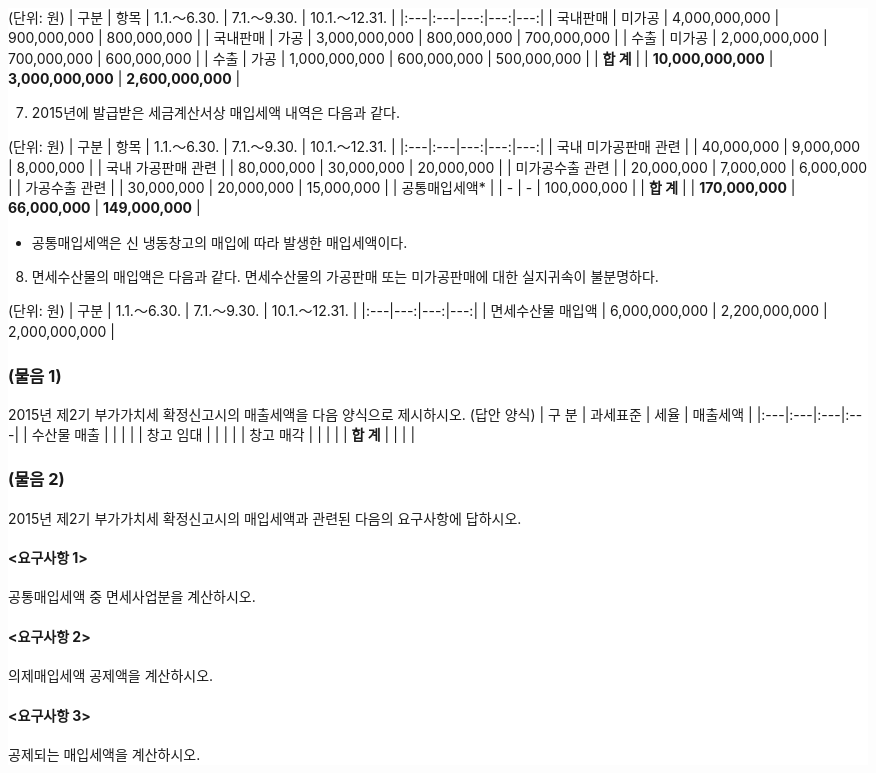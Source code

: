 (단위: 원)
| 구분 | 항목 | 1.1.～6.30. | 7.1.～9.30. | 10.1.～12.31. |
|:---|:---|---:|---:|---:|
| 국내판매 | 미가공 | 4,000,000,000 | 900,000,000 | 800,000,000 |
| 국내판매 | 가공 | 3,000,000,000 | 800,000,000 | 700,000,000 |
| 수출 | 미가공 | 2,000,000,000 | 700,000,000 | 600,000,000 |
| 수출 | 가공 | 1,000,000,000 | 600,000,000 | 500,000,000 |
| **합 계** | | **10,000,000,000** | **3,000,000,000** | **2,600,000,000** |

7. 2015년에 발급받은 세금계산서상 매입세액 내역은 다음과 같다.

(단위: 원)
| 구분 | 항목 | 1.1.～6.30. | 7.1.～9.30. | 10.1.～12.31. |
|:---|:---|---:|---:|---:|
| 국내 미가공판매 관련 | | 40,000,000 | 9,000,000 | 8,000,000 |
| 국내 가공판매 관련 | | 80,000,000 | 30,000,000 | 20,000,000 |
| 미가공수출 관련 | | 20,000,000 | 7,000,000 | 6,000,000 |
| 가공수출 관련 | | 30,000,000 | 20,000,000 | 15,000,000 |
| 공통매입세액* | | - | - | 100,000,000 |
| **합 계** | | **170,000,000** | **66,000,000** | **149,000,000** |
* 공통매입세액은 신 냉동창고의 매입에 따라 발생한 매입세액이다.

8. 면세수산물의 매입액은 다음과 같다. 면세수산물의 가공판매 또는 미가공판매에 대한 실지귀속이 불분명하다.

(단위: 원)
| 구분 | 1.1.～6.30. | 7.1.～9.30. | 10.1.～12.31. |
|:---|---:|---:|---:|
| 면세수산물 매입액 | 6,000,000,000 | 2,200,000,000 | 2,000,000,000 |

### (물음 1)
2015년 제2기 부가가치세 확정신고시의 매출세액을 다음 양식으로 제시하시오.
(답안 양식)
| 구 분 | 과세표준 | 세율 | 매출세액 |
|:---|:---|:---|:---|
| 수산물 매출 | | | |
| 창고 임대 | | | |
| 창고 매각 | | | |
| **합 계** | | | |

### (물음 2)
2015년 제2기 부가가치세 확정신고시의 매입세액과 관련된 다음의 요구사항에 답하시오.
#### <요구사항 1>
공통매입세액 중 면세사업분을 계산하시오.
#### <요구사항 2>
의제매입세액 공제액을 계산하시오.
#### <요구사항 3>
공제되는 매입세액을 계산하시오.
